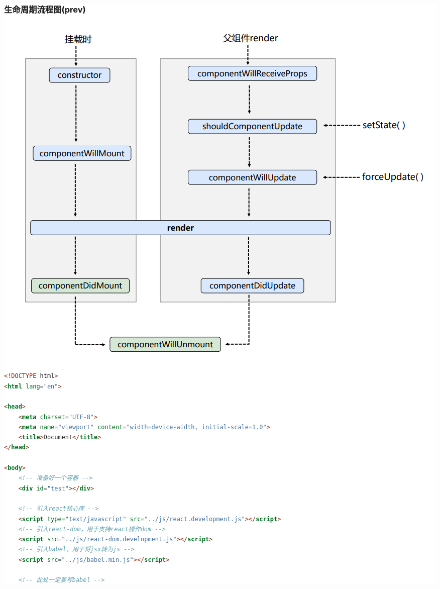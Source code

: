
### 生命周期流程图(prev)



![](./img/react生命周期(旧).png)





```html
<!DOCTYPE html>
<html lang="en">

<head>
    <meta charset="UTF-8">
    <meta name="viewport" content="width=device-width, initial-scale=1.0">
    <title>Document</title>
</head>

<body>
    <!-- 准备好一个容器 -->
    <div id="test"></div>

    <!-- 引入react核心库 -->
    <script type="text/javascript" src="../js/react.development.js"></script>
    <!-- 引入react-dom，用于支持react操作dom -->
    <script src="../js/react-dom.development.js"></script>
    <!-- 引入babel，用于将jsx转为js -->
    <script src="../js/babel.min.js"></script>

    <!-- 此处一定要写babel -->
```